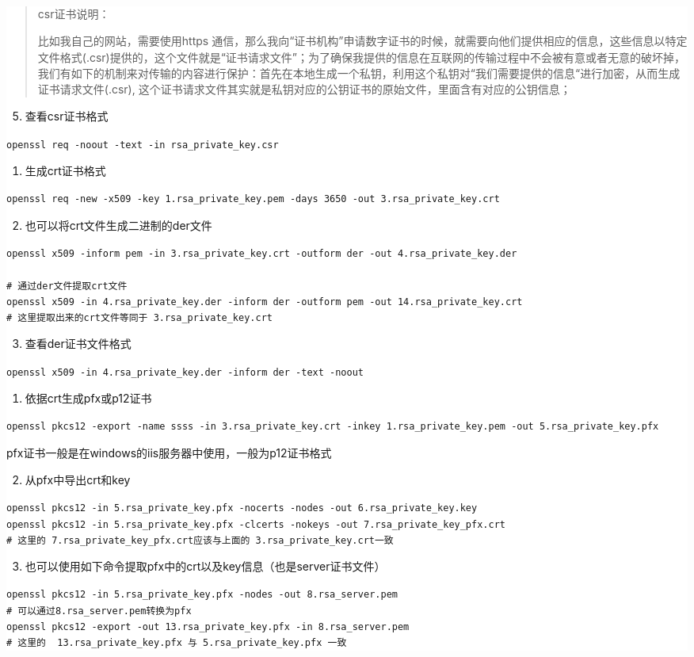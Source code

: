 > csr证书说明：
>
> 比如我自己的网站，需要使用https 通信，那么我向“证书机构”申请数字证书的时候，就需要向他们提供相应的信息，这些信息以特定文件格式(.csr)提供的，这个文件就是“证书请求文件”；为了确保我提供的信息在互联网的传输过程中不会被有意或者无意的破坏掉，我们有如下的机制来对传输的内容进行保护：首先在本地生成一个私钥，利用这个私钥对“我们需要提供的信息“进行加密，从而生成 证书请求文件(.csr), 这个证书请求文件其实就是私钥对应的公钥证书的原始文件，里面含有对应的公钥信息；

5. 查看csr证书格式

```shell
openssl req -noout -text -in rsa_private_key.csr
```



1. 生成crt证书格式

```shell
openssl req -new -x509 -key 1.rsa_private_key.pem -days 3650 -out 3.rsa_private_key.crt
```

2. 也可以将crt文件生成二进制的der文件

```shell
openssl x509 -inform pem -in 3.rsa_private_key.crt -outform der -out 4.rsa_private_key.der

# 通过der文件提取crt文件
openssl x509 -in 4.rsa_private_key.der -inform der -outform pem -out 14.rsa_private_key.crt
# 这里提取出来的crt文件等同于 3.rsa_private_key.crt
```

3. 查看der证书文件格式

```shell
openssl x509 -in 4.rsa_private_key.der -inform der -text -noout
```



1. 依据crt生成pfx或p12证书

```shell
openssl pkcs12 -export -name ssss -in 3.rsa_private_key.crt -inkey 1.rsa_private_key.pem -out 5.rsa_private_key.pfx
```

pfx证书一般是在windows的iis服务器中使用，一般为p12证书格式

2. 从pfx中导出crt和key

```shell
openssl pkcs12 -in 5.rsa_private_key.pfx -nocerts -nodes -out 6.rsa_private_key.key
openssl pkcs12 -in 5.rsa_private_key.pfx -clcerts -nokeys -out 7.rsa_private_key_pfx.crt
# 这里的 7.rsa_private_key_pfx.crt应该与上面的 3.rsa_private_key.crt一致
```

3. 也可以使用如下命令提取pfx中的crt以及key信息（也是server证书文件）

```shell
openssl pkcs12 -in 5.rsa_private_key.pfx -nodes -out 8.rsa_server.pem
# 可以通过8.rsa_server.pem转换为pfx
openssl pkcs12 -export -out 13.rsa_private_key.pfx -in 8.rsa_server.pem
# 这里的  13.rsa_private_key.pfx 与 5.rsa_private_key.pfx 一致
```
